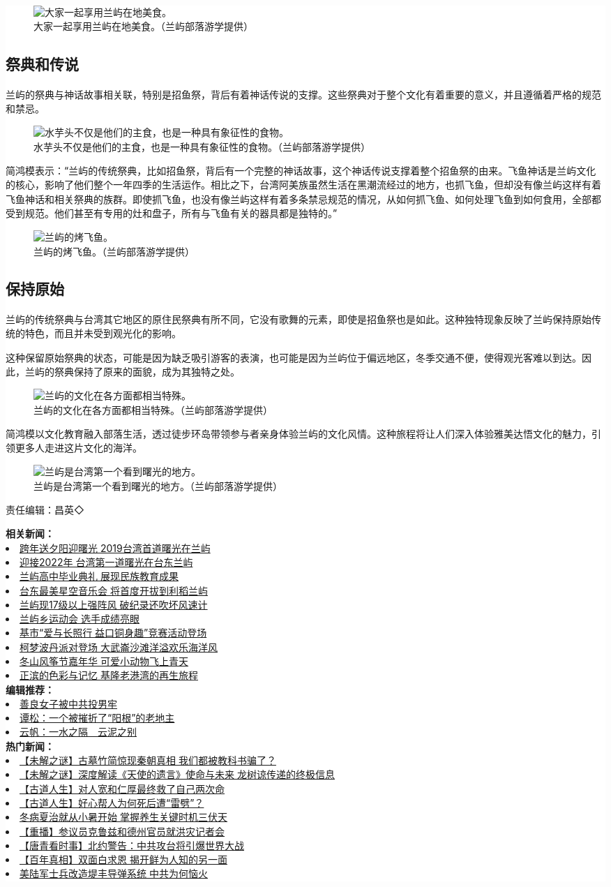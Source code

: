 <figure id="14250726" aria-describedby="caption-14250726" style="width: 500px" class="wp-caption aligncenter"><ahref=" https://i.epochtimes.com/assets/uploads/2024/05/id14250726-682299-450x338.jpg" target="_blank" rel="noreferrer noopener"> <img decoding="async" src="https://i.epochtimes.com/assets/uploads/2024/05/id14250726-682299-450x338.jpg" alt="大家一起享用兰屿在地美食。" width="500" /></a><figcaption id="caption-14250726" class="wp-caption-text">大家一起享用兰屿在地美食。（兰屿部落游学提供）</figcaption></figure>
<h2>祭典和传说</h2>
<p>兰屿的祭典与神话故事相关联，特别是招鱼祭，背后有着神话传说的支撑。这些祭典对于整个文化有着重要的意义，并且遵循着严格的规范和禁忌。</p>
<figure id="14250709" aria-describedby="caption-14250709" style="width: 500px" class="wp-caption aligncenter"><ahref=" https://i.epochtimes.com/assets/uploads/2024/05/id14250709-682282-450x338.jpg" target="_blank" rel="noreferrer noopener"> <img decoding="async" src="https://i.epochtimes.com/assets/uploads/2024/05/id14250709-682282-450x338.jpg" alt="水芋头不仅是他们的主食，也是一种具有象征性的食物。" width="500" /></a><figcaption id="caption-14250709" class="wp-caption-text">水芋头不仅是他们的主食，也是一种具有象征性的食物。（兰屿部落游学提供）</figcaption></figure>
<p>简鸿模表示：“兰屿的传统祭典，比如招鱼祭，背后有一个完整的神话故事，这个神话传说支撑着整个招鱼祭的由来。飞鱼神话是兰屿文化的核心，影响了他们整个一年四季的生活运作。相比之下，台湾阿美族虽然生活在黑潮流经过的地方，也抓飞鱼，但却没有像兰屿这样有着飞鱼神话和相关祭典的族群。即使抓飞鱼，也没有像兰屿这样有着多条禁忌规范的情况，从如何抓飞鱼、如何处理飞鱼到如何食用，全部都受到规范。他们甚至有专用的灶和盘子，所有与飞鱼有关的器具都是独特的。”</p>
<figure id="14250703" aria-describedby="caption-14250703" style="width: 500px" class="wp-caption aligncenter"><ahref=" https://i.epochtimes.com/assets/uploads/2024/05/id14250703-682276-450x338.jpg" target="_blank" rel="noreferrer noopener"> <img decoding="async" src="https://i.epochtimes.com/assets/uploads/2024/05/id14250703-682276-450x338.jpg" alt="兰屿的烤飞鱼。" width="500" /></a><figcaption id="caption-14250703" class="wp-caption-text">兰屿的烤飞鱼。（兰屿部落游学提供）</figcaption></figure>
<h2>保持原始</h2>
<p>兰屿的传统祭典与台湾其它地区的原住民祭典有所不同，它没有歌舞的元素，即使是招鱼祭也是如此。这种独特现象反映了兰屿保持原始传统的特色，而且并未受到观光化的影响。</p>
<p>这种保留原始祭典的状态，可能是因为缺乏吸引游客的表演，也可能是因为兰屿位于偏远地区，冬季交通不便，使得观光客难以到达。因此，兰屿的祭典保持了原来的面貌，成为其独特之处。</p>
<figure id="14250718" aria-describedby="caption-14250718" style="width: 351px" class="wp-caption aligncenter"><ahref=" https://i.epochtimes.com/assets/uploads/2024/05/id14250718-682291-450x750.jpg" target="_blank" rel="noreferrer noopener"> <img loading="lazy" decoding="async" class="" src="https://i.epochtimes.com/assets/uploads/2024/05/id14250718-682291-450x750.jpg" alt="兰屿的文化在各方面都相当特殊。" width="351" b="585" /></a><figcaption id="caption-14250718" class="wp-caption-text">兰屿的文化在各方面都相当特殊。（兰屿部落游学提供）</figcaption></figure>
<p>简鸿模以文化教育融入部落生活，透过徒步环岛带领参与者亲身体验兰屿的文化风情。这种旅程将让人们深入体验雅美达悟文化的魅力，引领更多人走进这片文化的海洋。</p>
<figure id="14250712" aria-describedby="caption-14250712" style="width: 500px" class="wp-caption aligncenter"><ahref=" https://i.epochtimes.com/assets/uploads/2024/05/id14250712-682285-450x337.jpg" target="_blank" rel="noreferrer noopener"> <img decoding="async" src="https://i.epochtimes.com/assets/uploads/2024/05/id14250712-682285-450x337.jpg" alt="兰屿是台湾第一个看到曙光的地方。" width="500" /></a><figcaption id="caption-14250712" class="wp-caption-text">兰屿是台湾第一个看到曙光的地方。（兰屿部落游学提供）</figcaption></figure>
<p>责任编辑：昌英◇</p>
<strong>相关新闻：</strong>
<li><a href="https://github.com/1992513/djy/blob/master/gb/18/12/4/n10889528.md#1">跨年送夕阳迎曙光 2019台湾首道曙光在兰屿</a></li>
<li><a href="https://github.com/1992513/djy/blob/master/gb/21/12/27/n13462135.md#1">迎接2022年 台湾第一道曙光在台东兰屿</a></li>
<li><a href="https://github.com/1992513/djy/blob/master/gb/22/6/27/n13768220.md#1">兰屿高中毕业典礼 展现民族教育成果</a></li>
<li><a href="https://github.com/1992513/djy/blob/master/gb/23/5/25/n14003295.md#1">台东最美星空音乐会 将首度开拔到利稻兰屿</a></li>
<li><a href="https://github.com/1992513/djy/blob/master/gb/23/10/4/n14088263.md#1">兰屿现17级以上强阵风 破纪录还吹坏风速计</a></li>
<li><a href="https://github.com/1992513/djy/blob/master/gb/24/5/6/n14242070.md#1">兰屿乡运动会 选手成绩亮眼</a></li>
<li><a href="https://github.com/1992513/djy/blob/master/gb/25/7/13/n14550515.md#1">基市“爱与长照行 益口铜身趣”竞赛活动登场</a></li>
<li><a href="https://github.com/1992513/djy/blob/master/gb/25/7/12/n14550146.md#1">柯梦波丹派对登场 大武崙沙滩洋溢欢乐海洋风</a></li>
<li><a href="https://github.com/1992513/djy/blob/master/gb/25/7/12/n14550054.md#1">冬山风筝节嘉年华 可爱小动物飞上青天</a></li>
<li><a href="https://github.com/1992513/djy/blob/master/gb/25/7/12/n14549819.md#1">正滨的色彩与记忆 基隆老港湾的再生旅程</a></li>
<strong>编辑推荐：</strong>
<li><a href="https://github.com/1992513/djy/blob/master/gb/13/9/29/n3974789.md?dfh#1" target="_blank">善良女子被中共投男牢</a></li><li><a href="https://github.com/1992513/djy/blob/master/gb/18/9/30/n10752312.md#1" target="_blank">谭松：一个被摧折了“阳根”的老地主</a></li><li><a href="https://github.com/1992513/djy/blob/master/gb/12/11/26/n3738443.md#1" target="_blank">云帆：一水之隔　云泥之别</a></li>
<strong>热门新闻：</strong>
<li><a href="https://github.com/1992513/djy/blob/master/gb/25/7/5/n14545644.md#1">【未解之谜】古墓竹简惊现秦朝真相 我们都被教科书骗了？</a></li>
<li><a href="https://github.com/1992513/djy/blob/master/gb/25/7/2/n14543500.md#1">【未解之谜】深度解读《天使的遗言》使命与未来 龙树谅传递的终极信息</a></li>
<li><a href="https://github.com/1992513/djy/blob/master/gb/24/12/21/n14395345.md#1">【古道人生】对人宽和仁厚最终救了自己两次命</a></li>
<li><a href="https://github.com/1992513/djy/blob/master/gb/25/5/30/n14520972.md#1">【古道人生】好心帮人为何死后遭“雷劈”？</a></li>
<li><a href="https://github.com/1992513/djy/blob/master/gb/25/6/25/n14538207.md#1">冬病夏治就从小暑开始 掌握养生关键时机三伏天</a></li>
<li><a href="https://github.com/1992513/djy/blob/master/gb/25/7/7/n14546648.md#1">【重播】参议员克鲁兹和德州官员就洪灾记者会</a></li>
<li><a href="https://github.com/1992513/djy/blob/master/gb/25/7/8/n14547012.md#1">【唐青看时事】北约警告：中共攻台将引爆世界大战</a></li>
<li><a href="https://github.com/1992513/djy/blob/master/gb/25/7/7/n14546640.md#1">【百年真相】双面白求恩 揭开鲜为人知的另一面</a></li>
<li><a href="https://github.com/1992513/djy/blob/master/gb/25/7/5/n14545557.md#1">美陆军士兵改造堤丰导弹系统 中共为何恼火</a></li>